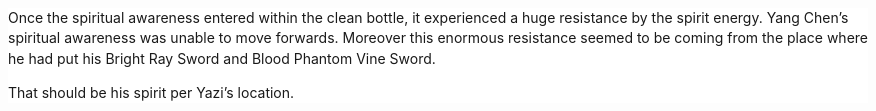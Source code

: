 Once the spiritual awareness entered within the clean bottle, it experienced a huge resistance by the spirit energy. Yang Chen’s spiritual awareness was unable to move forwards. Moreover this enormous resistance seemed to be coming from the place where he had put his Bright Ray Sword and Blood Phantom Vine Sword. 

That should be his spirit per Yazi’s location. 

